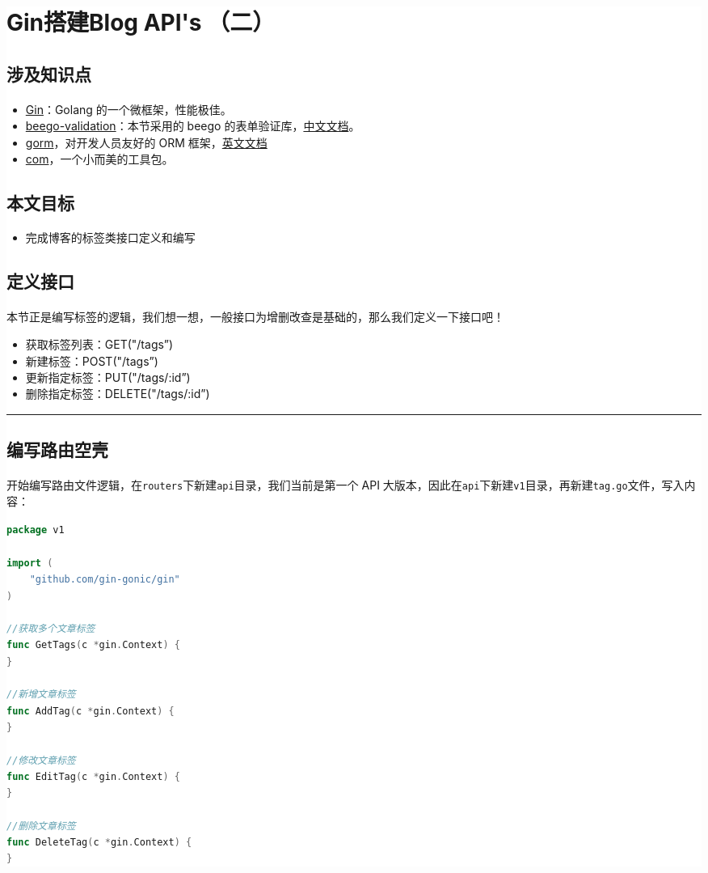 # Gin搭建Blog API's （二）

## 涉及知识点

- [Gin](https://github.com/gin-gonic/gin)：Golang 的一个微框架，性能极佳。
- [beego-validation](https://github.com/astaxie/beego/tree/master/validation)：本节采用的 beego 的表单验证库，[中文文档](https://beego.me/docs/mvc/controller/validation.md)。
- [gorm](https://github.com/jinzhu/gorm)，对开发人员友好的 ORM 框架，[英文文档](http://gorm.io/docs/)
- [com](https://github.com/Unknwon/com)，一个小而美的工具包。

## 本文目标

- 完成博客的标签类接口定义和编写

## 定义接口

本节正是编写标签的逻辑，我们想一想，一般接口为增删改查是基础的，那么我们定义一下接口吧！

- 获取标签列表：GET("/tags”)
- 新建标签：POST("/tags”)
- 更新指定标签：PUT("/tags/:id”)
- 删除指定标签：DELETE("/tags/:id”)

------

## 编写路由空壳

开始编写路由文件逻辑，在`routers`下新建`api`目录，我们当前是第一个 API 大版本，因此在`api`下新建`v1`目录，再新建`tag.go`文件，写入内容：

```go
package v1

import (
    "github.com/gin-gonic/gin"
)

//获取多个文章标签
func GetTags(c *gin.Context) {
}

//新增文章标签
func AddTag(c *gin.Context) {
}

//修改文章标签
func EditTag(c *gin.Context) {
}

//删除文章标签
func DeleteTag(c *gin.Context) {
}
```
